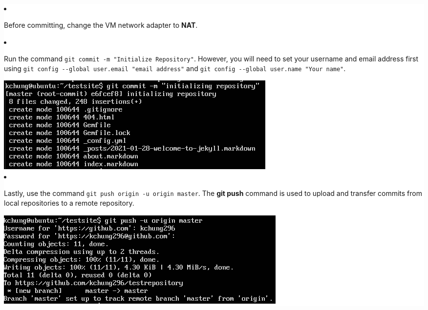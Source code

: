 <li><p>Before committing, change the VM network adapter to <b>NAT</b>. </p></li>

<li><p>Run the command <code>git commit -m "Initialize Repository"</code>. However, you will need to set your username and email address first using 
<code>git config --global user.email "email address"</code> and <code>git config --global user.name "Your name"</code>.
</p></li>

<img src="https://raw.githubusercontent.com/helloitskayc/helloitskayc.github.io/main/docs/blogimages/commit.bmp" alt="commit">

<li><p>Lastly, use the command <code>git push origin -u origin master</code>. The <b>git push</b> command is used to upload and transfer commits from local repositories to a remote repository. 
</p></li>

<img src="https://raw.githubusercontent.com/helloitskayc/helloitskayc.github.io/main/docs/blogimages/push.bmp" alt="push">

</ol>


</main>
</body>
